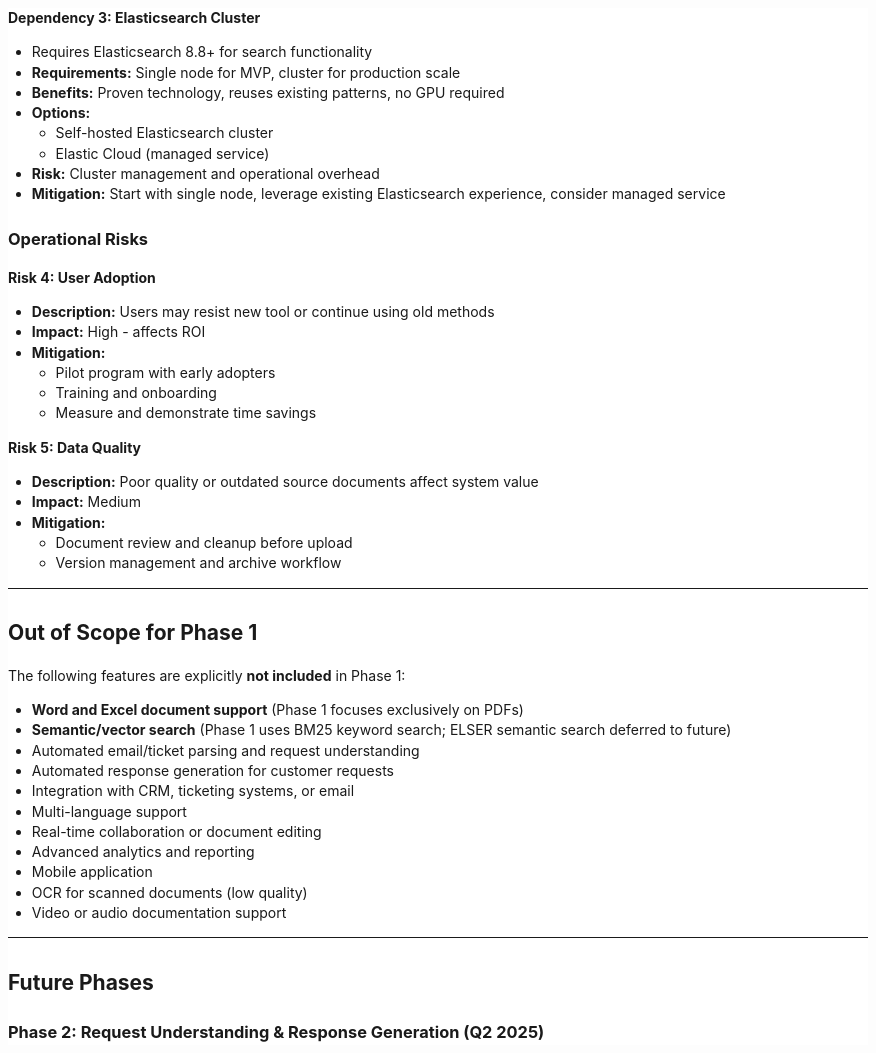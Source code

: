 **Dependency 3: Elasticsearch Cluster**
- Requires Elasticsearch 8.8+ for search functionality
- **Requirements:** Single node for MVP, cluster for production scale
- **Benefits:** Proven technology, reuses existing patterns, no GPU required
- **Options:**
  - Self-hosted Elasticsearch cluster
  - Elastic Cloud (managed service)
- **Risk:** Cluster management and operational overhead
- **Mitigation:** Start with single node, leverage existing Elasticsearch experience, consider managed service

### Operational Risks

**Risk 4: User Adoption**
- **Description:** Users may resist new tool or continue using old methods
- **Impact:** High - affects ROI
- **Mitigation:**
  - Pilot program with early adopters
  - Training and onboarding
  - Measure and demonstrate time savings

**Risk 5: Data Quality**
- **Description:** Poor quality or outdated source documents affect system value
- **Impact:** Medium
- **Mitigation:**
  - Document review and cleanup before upload
  - Version management and archive workflow

---

## Out of Scope for Phase 1

The following features are explicitly **not included** in Phase 1:

- **Word and Excel document support** (Phase 1 focuses exclusively on PDFs)
- **Semantic/vector search** (Phase 1 uses BM25 keyword search; ELSER semantic search deferred to future)
- Automated email/ticket parsing and request understanding
- Automated response generation for customer requests
- Integration with CRM, ticketing systems, or email
- Multi-language support
- Real-time collaboration or document editing
- Advanced analytics and reporting
- Mobile application
- OCR for scanned documents (low quality)
- Video or audio documentation support

---

## Future Phases

### Phase 2: Request Understanding & Response Generation (Q2 2025)

